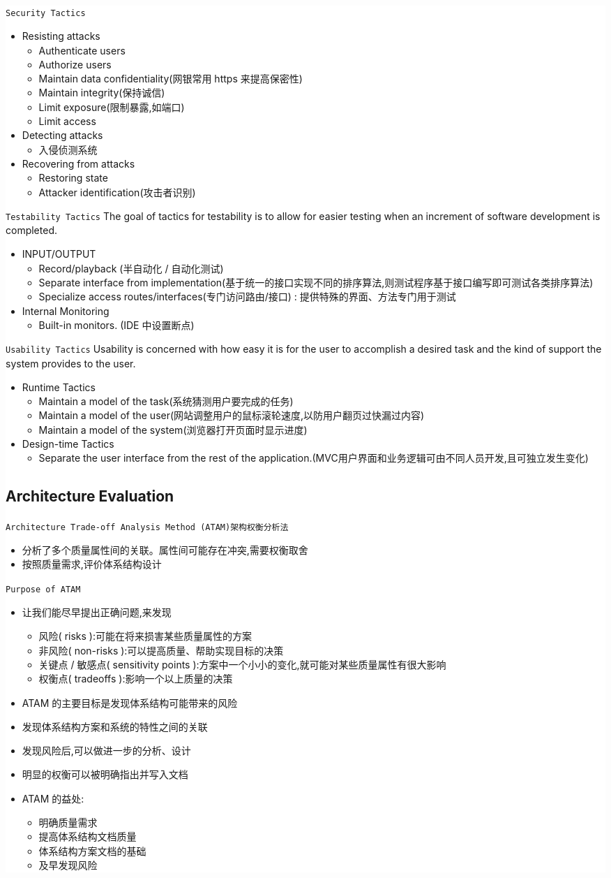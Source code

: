 `Security Tactics`
- Resisting attacks
	- Authenticate users
	- Authorize users
	- Maintain data confidentiality(网银常用 https 来提高保密性)
	- Maintain integrity(保持诚信)
	- Limit exposure(限制暴露,如端口)
	- Limit access
- Detecting attacks
	- 入侵侦测系统
- Recovering from attacks
	- Restoring state
	- Attacker identification(攻击者识别)

`Testability Tactics`
The goal of tactics for testability is to allow for easier testing when an increment of software development is completed.
- INPUT/OUTPUT
	- Record/playback (半自动化 / 自动化测试)
	- Separate interface from implementation(基于统一的接口实现不同的排序算法,则测试程序基于接口编写即可测试各类排序算法)
	- Specialize access routes/interfaces(专门访问路由/接口) : 提供特殊的界面、方法专门用于测试
- Internal Monitoring
	- Built-in monitors. (IDE 中设置断点)

`Usability Tactics`
Usability is concerned with how easy it is for the user to accomplish a desired task and the kind of support the system provides to the user.
- Runtime Tactics
	- Maintain a model of the task(系统猜测用户要完成的任务)
	- Maintain a model of the user(网站调整用户的鼠标滚轮速度,以防用户翻页过快漏过内容)
	- Maintain a model of the system(浏览器打开页面时显示进度)
- Design-time Tactics
	- Separate the user interface from the rest of the application.(MVC用户界面和业务逻辑可由不同人员开发,且可独立发生变化)


## Architecture Evaluation
`Architecture Trade-off Analysis Method (ATAM)架构权衡分析法`
- 分析了多个质量属性间的关联。属性间可能存在冲突,需要权衡取舍
- 按照质量需求,评价体系结构设计

`Purpose of ATAM`
- 让我们能尽早提出正确问题,来发现
	- 风险( risks ):可能在将来损害某些质量属性的方案
	- 非风险( non-risks ):可以提高质量、帮助实现目标的决策
	- 关键点 / 敏感点( sensitivity points ):方案中一个小小的变化,就可能对某些质量属性有很大影响
	- 权衡点( tradeoffs ):影响一个以上质量的决策


- ATAM 的主要目标是发现体系结构可能带来的风险
- 发现体系结构方案和系统的特性之间的关联
- 发现风险后,可以做进一步的分析、设计
- 明显的权衡可以被明确指出并写入文档


- ATAM 的益处:
	- 明确质量需求
	- 提高体系结构文档质量
	- 体系结构方案文档的基础
	- 及早发现风险